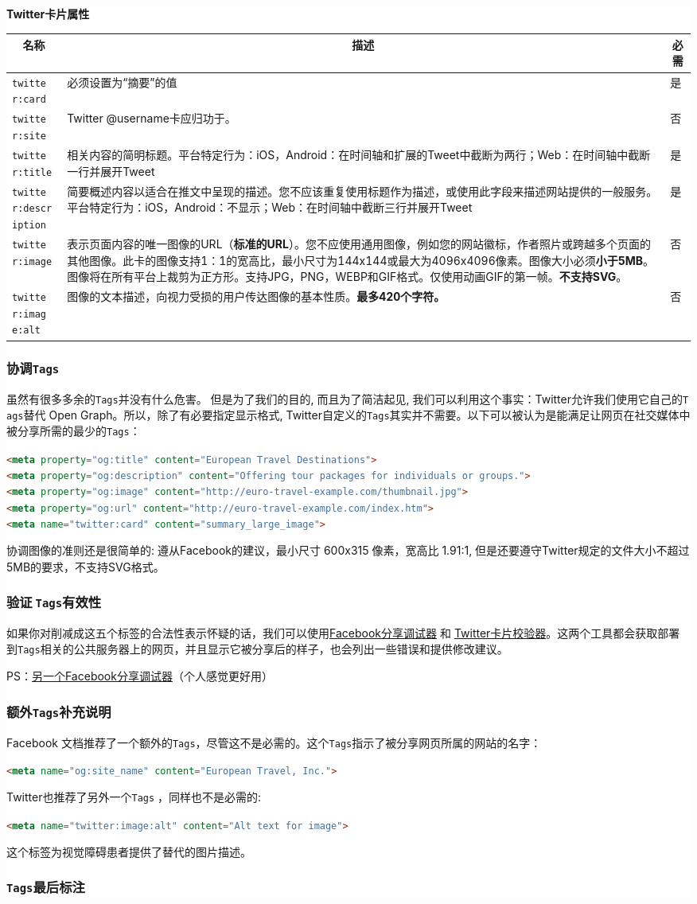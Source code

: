 
**Twitter卡片属性**

| 名称                  | 描述                                                         | 必需 |
| --------------------- | ------------------------------------------------------------ | ---- |
| `twitter:card`        | 必须设置为“摘要”的值                                         | 是   |
| `twitter:site`        | Twitter @username卡应归功于。                                | 否   |
| `twitter:title`       | 相关内容的简明标题。平台特定行为：iOS，Android：在时间轴和扩展的Tweet中截断为两行；Web：在时间轴中截断一行并展开Tweet | 是   |
| `twitter:description` | 简要概述内容以适合在推文中呈现的描述。您不应该重复使用标题作为描述，或使用此字段来描述网站提供的一般服务。平台特定行为：iOS，Android：不显示；Web：在时间轴中截断三行并展开Tweet | 是   |
| `twitter:image`       | 表示页面内容的唯一图像的URL（**标准的URL**）。您不应使用通用图像，例如您的网站徽标，作者照片或跨越多个页面的其他图像。此卡的图像支持1：1的宽高比，最小尺寸为144x144或最大为4096x4096像素。图像大小必须**小于5MB**。图像将在所有平台上裁剪为正方形。支持JPG，PNG，WEBP和GIF格式。仅使用动画GIF的第一帧。**不支持SVG**。 | 否   |
| `twitter:image:alt`   | 图像的文本描述，向视力受损的用户传达图像的基本性质。**最多420个字符。** | 否   |

### 协调`Tags`

虽然有很多多余的`Tags`并没有什么危害。 但是为了我们的目的, 而且为了简洁起见, 我们可以利用这个事实：Twitter允许我们使用它自己的`Tags`替代 Open Graph。所以，除了有必要指定显示格式, Twitter自定义的`Tags`其实并不需要。以下可以被认为是能满足让网页在社交媒体中被分享所需的最少的`Tags`：

```html
<meta property="og:title" content="European Travel Destinations">
<meta property="og:description" content="Offering tour packages for individuals or groups.">
<meta property="og:image" content="http://euro-travel-example.com/thumbnail.jpg">
<meta property="og:url" content="http://euro-travel-example.com/index.htm">
<meta name="twitter:card" content="summary_large_image"> 
```

协调图像的准则还是很简单的: 遵从Facebook的建议，最小尺寸 600x315 像素，宽高比 1.91:1, 但是还要遵守Twitter规定的文件大小不超过5MB的要求，不支持SVG格式。

### 验证 `Tags`有效性

如果你对削减成这五个标签的合法性表示怀疑的话，我们可以使用[Facebook分享调试器](https://developers.facebook.com/tools/debug/sharing/) 和 [Twitter卡片校验器](https://cards-dev.twitter.com/validator)。这两个工具都会获取部署到`Tags`相关的公共服务器上的网页，并且显示它被分享后的样子，也会列出一些错误和提供修改建议。 

PS：[另一个Facebook分享调试器](https://developers.facebook.com/tools/debug/og/object/)（个人感觉更好用）

### 额外`Tags`补充说明

Facebook 文档推荐了一个额外的`Tags`，尽管这不是必需的。这个`Tags`指示了被分享网页所属的网站的名字：

```html
<meta name="og:site_name" content="European Travel, Inc.">
```

Twitter也推荐了另外一个`Tags` ，同样也不是必需的:

```html
<meta name="twitter:image:alt" content="Alt text for image">
```

这个标签为视觉障碍患者提供了替代的图片描述。

### `Tags`最后标注

